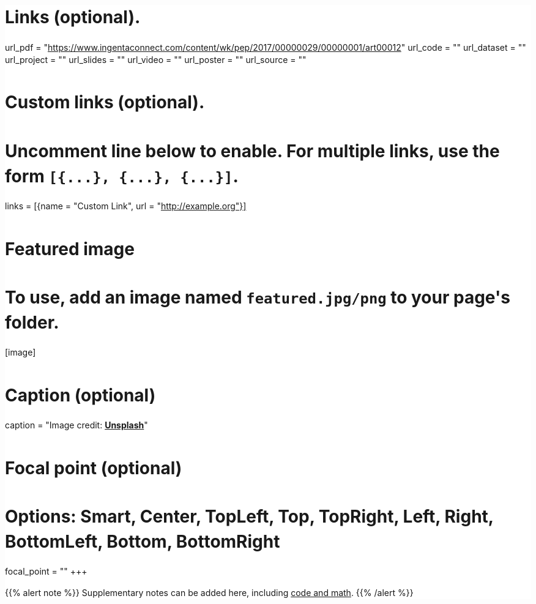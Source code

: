 # Links (optional).
url_pdf = "https://www.ingentaconnect.com/content/wk/pep/2017/00000029/00000001/art00012"
url_code = ""
url_dataset = ""
url_project = ""
url_slides = ""
url_video = ""
url_poster = ""
url_source = ""

# Custom links (optional).
#   Uncomment line below to enable. For multiple links, use the form `[{...}, {...}, {...}]`.
links = [{name = "Custom Link", url = "http://example.org"}]

# Featured image
# To use, add an image named `featured.jpg/png` to your page's folder. 
[image]
  # Caption (optional)
  caption = "Image credit: [**Unsplash**](https://unsplash.com/photos/pLCdAaMFLTE)"

  # Focal point (optional)
  # Options: Smart, Center, TopLeft, Top, TopRight, Left, Right, BottomLeft, Bottom, BottomRight
  focal_point = ""
+++

{{% alert note %}}
Supplementary notes can be added here, including [code and math](https://sourcethemes.com/academic/docs/writing-markdown-latex/).
{{% /alert %}}